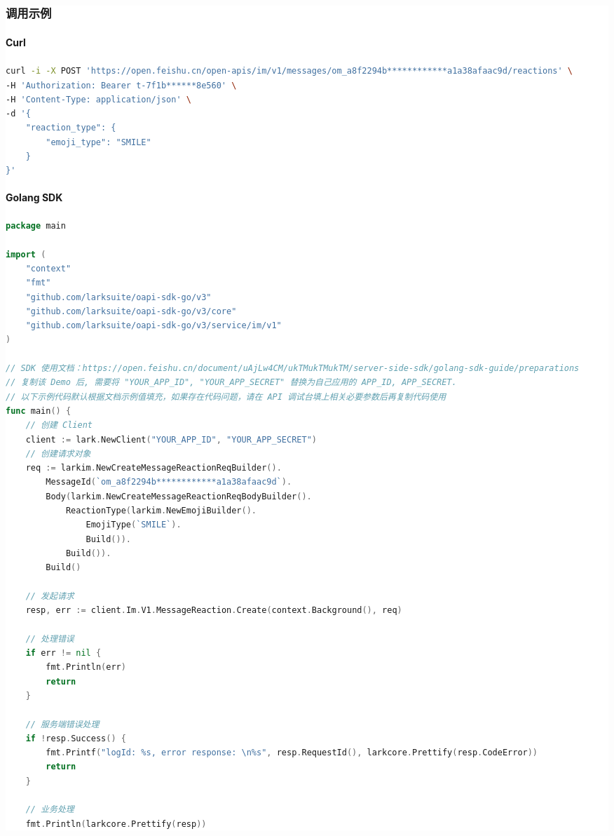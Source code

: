 ### 调用示例

#### Curl

```bash
curl -i -X POST 'https://open.feishu.cn/open-apis/im/v1/messages/om_a8f2294b************a1a38afaac9d/reactions' \
-H 'Authorization: Bearer t-7f1b******8e560' \
-H 'Content-Type: application/json' \
-d '{
	"reaction_type": {
		"emoji_type": "SMILE"
	}
}'
```

#### Golang SDK

```go
package main

import (
	"context"
	"fmt"
	"github.com/larksuite/oapi-sdk-go/v3"
	"github.com/larksuite/oapi-sdk-go/v3/core"
	"github.com/larksuite/oapi-sdk-go/v3/service/im/v1"
)

// SDK 使用文档：https://open.feishu.cn/document/uAjLw4CM/ukTMukTMukTM/server-side-sdk/golang-sdk-guide/preparations
// 复制该 Demo 后, 需要将 "YOUR_APP_ID", "YOUR_APP_SECRET" 替换为自己应用的 APP_ID, APP_SECRET.
// 以下示例代码默认根据文档示例值填充，如果存在代码问题，请在 API 调试台填上相关必要参数后再复制代码使用
func main() {
	// 创建 Client
	client := lark.NewClient("YOUR_APP_ID", "YOUR_APP_SECRET")
	// 创建请求对象
	req := larkim.NewCreateMessageReactionReqBuilder().
		MessageId(`om_a8f2294b************a1a38afaac9d`).
		Body(larkim.NewCreateMessageReactionReqBodyBuilder().
			ReactionType(larkim.NewEmojiBuilder().
				EmojiType(`SMILE`).
				Build()).
			Build()).
		Build()

	// 发起请求
	resp, err := client.Im.V1.MessageReaction.Create(context.Background(), req)

	// 处理错误
	if err != nil {
		fmt.Println(err)
		return
	}

	// 服务端错误处理
	if !resp.Success() {
		fmt.Printf("logId: %s, error response: \n%s", resp.RequestId(), larkcore.Prettify(resp.CodeError))
		return
	}

	// 业务处理
	fmt.Println(larkcore.Prettify(resp))
```